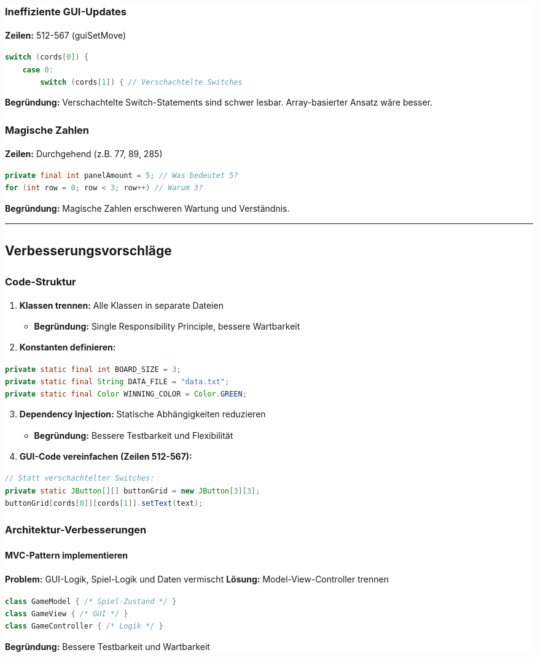 
### Ineffiziente GUI-Updates
**Zeilen:** 512-567 (guiSetMove)
```java
switch (cords[0]) {
    case 0:
        switch (cords[1]) { // Verschachtelte Switches
```
**Begründung:** Verschachtelte Switch-Statements sind schwer lesbar. Array-basierter Ansatz wäre besser.

### Magische Zahlen
**Zeilen:** Durchgehend (z.B. 77, 89, 285)
```java
private final int panelAmount = 5; // Was bedeutet 5?
for (int row = 0; row < 3; row++) // Warum 3?
```
**Begründung:** Magische Zahlen erschweren Wartung und Verständnis.

---

## Verbesserungsvorschläge

### Code-Struktur
1. **Klassen trennen:** Alle Klassen in separate Dateien
   - **Begründung:** Single Responsibility Principle, bessere Wartbarkeit
   

2. **Konstanten definieren:**
```java
private static final int BOARD_SIZE = 3;
private static final String DATA_FILE = "data.txt";
private static final Color WINNING_COLOR = Color.GREEN;
```

3. **Dependency Injection:** Statische Abhängigkeiten reduzieren
   - **Begründung:** Bessere Testbarkeit und Flexibilität

4. **GUI-Code vereinfachen (Zeilen 512-567):**
```java
// Statt verschachtelter Switches:
private static JButton[][] buttonGrid = new JButton[3][3];
buttonGrid[cords[0]][cords[1]].setText(text);
```

### Architektur-Verbesserungen

#### MVC-Pattern implementieren
**Problem:** GUI-Logik, Spiel-Logik und Daten vermischt
**Lösung:** Model-View-Controller trennen
```java
class GameModel { /* Spiel-Zustand */ }
class GameView { /* GUI */ }
class GameController { /* Logik */ }
```
**Begründung:** Bessere Testbarkeit und Wartbarkeit
